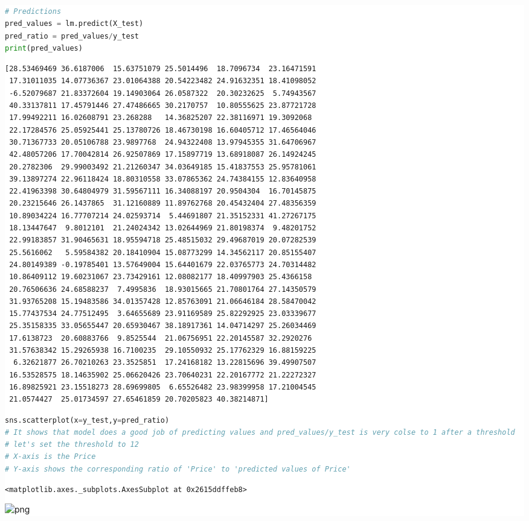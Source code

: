 

```python
# Predictions
pred_values = lm.predict(X_test)
pred_ratio = pred_values/y_test
print(pred_values)
```

    [28.53469469 36.6187006  15.63751079 25.5014496  18.7096734  23.16471591
     17.31011035 14.07736367 23.01064388 20.54223482 24.91632351 18.41098052
     -6.52079687 21.83372604 19.14903064 26.0587322  20.30232625  5.74943567
     40.33137811 17.45791446 27.47486665 30.2170757  10.80555625 23.87721728
     17.99492211 16.02608791 23.268288   14.36825207 22.38116971 19.3092068
     22.17284576 25.05925441 25.13780726 18.46730198 16.60405712 17.46564046
     30.71367733 20.05106788 23.9897768  24.94322408 13.97945355 31.64706967
     42.48057206 17.70042814 26.92507869 17.15897719 13.68918087 26.14924245
     20.2782306  29.99003492 21.21260347 34.03649185 15.41837553 25.95781061
     39.13897274 22.96118424 18.80310558 33.07865362 24.74384155 12.83640958
     22.41963398 30.64804979 31.59567111 16.34088197 20.9504304  16.70145875
     20.23215646 26.1437865  31.12160889 11.89762768 20.45432404 27.48356359
     10.89034224 16.77707214 24.02593714  5.44691807 21.35152331 41.27267175
     18.13447647  9.8012101  21.24024342 13.02644969 21.80198374  9.48201752
     22.99183857 31.90465631 18.95594718 25.48515032 29.49687019 20.07282539
     25.5616062   5.59584382 20.18410904 15.08773299 14.34562117 20.85155407
     24.80149389 -0.19785401 13.57649004 15.64401679 22.03765773 24.70314482
     10.86409112 19.60231067 23.73429161 12.08082177 18.40997903 25.4366158
     20.76506636 24.68588237  7.4995836  18.93015665 21.70801764 27.14350579
     31.93765208 15.19483586 34.01357428 12.85763091 21.06646184 28.58470042
     15.77437534 24.77512495  3.64655689 23.91169589 25.82292925 23.03339677
     25.35158335 33.05655447 20.65930467 38.18917361 14.04714297 25.26034469
     17.6138723  20.60883766  9.8525544  21.06756951 22.20145587 32.2920276
     31.57638342 15.29265938 16.7100235  29.10550932 25.17762329 16.88159225
      6.32621877 26.70210263 23.3525851  17.24168182 13.22815696 39.49907507
     16.53528575 18.14635902 25.06620426 23.70640231 22.20167772 21.22272327
     16.89825921 23.15518273 28.69699805  6.65526482 23.98399958 17.21004545
     21.0574427  25.01734597 27.65461859 20.70205823 40.38214871]
    


```python
sns.scatterplot(x=y_test,y=pred_ratio)
# It shows that model does a good job of predicting values and pred_values/y_test is very colse to 1 after a threshold
# let's set the threshold to 12
# X-axis is the Price
# Y-axis shows the corresponding ratio of 'Price' to 'predicted values of Price'
```




    <matplotlib.axes._subplots.AxesSubplot at 0x2615ddffeb8>




![png](output_17_1.png)
